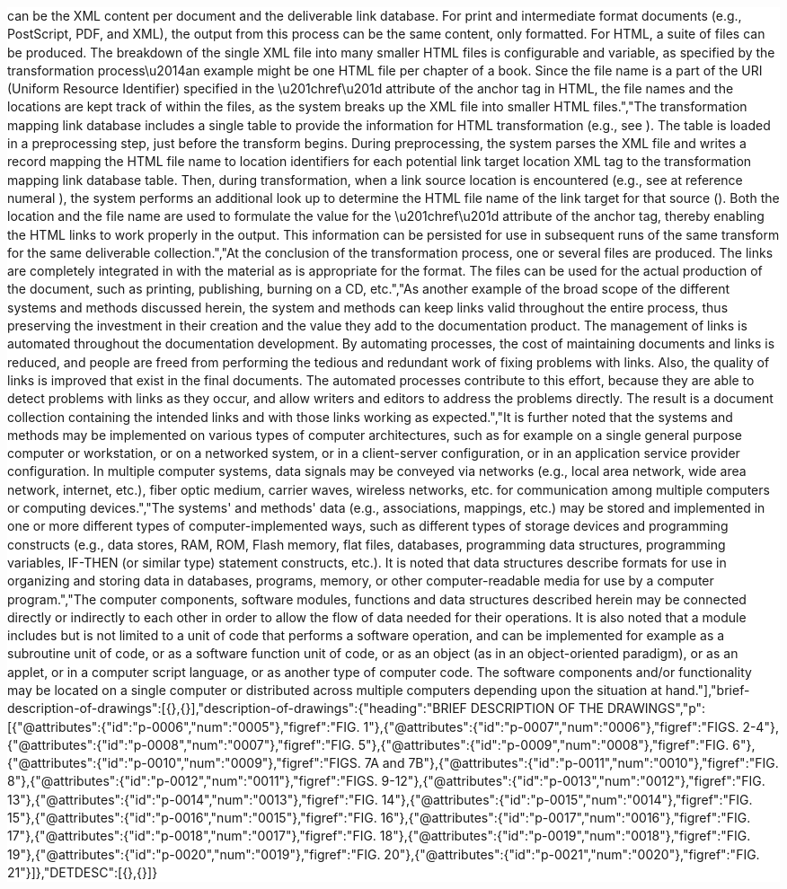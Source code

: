 can be the XML content per document and the deliverable link database. For print and intermediate format documents (e.g., PostScript, PDF, and XML), the output from this process can be the same content, only formatted. For HTML, a suite of files can be produced. The breakdown of the single XML file into many smaller HTML files is configurable and variable, as specified by the transformation process\u2014an example might be one HTML file per chapter of a book. Since the file name is a part of the URI (Uniform Resource Identifier) specified in the \u201chref\u201d attribute of the anchor tag in HTML, the file names and the locations are kept track of within the files, as the system breaks up the XML file into smaller HTML files.","The transformation mapping link database includes a single table to provide the information for HTML transformation (e.g., see ). The table is loaded in a preprocessing step, just before the transform begins. During preprocessing, the system parses the XML file and writes a record mapping the HTML file name to location identifiers for each potential link target location XML tag to the transformation mapping link database table. Then, during transformation, when a link source location is encountered (e.g., see  at reference numeral ), the system performs an additional look up to determine the HTML file name of the link target for that source (). Both the location and the file name are used to formulate the value for the \u201chref\u201d attribute of the anchor tag, thereby enabling the HTML links to work properly in the output. This information can be persisted for use in subsequent runs of the same transform for the same deliverable collection.","At the conclusion of the transformation process, one or several files are produced. The links are completely integrated in with the material as is appropriate for the format. The files can be used for the actual production of the document, such as printing, publishing, burning on a CD, etc.","As another example of the broad scope of the different systems and methods discussed herein, the system and methods can keep links valid throughout the entire process, thus preserving the investment in their creation and the value they add to the documentation product. The management of links is automated throughout the documentation development. By automating processes, the cost of maintaining documents and links is reduced, and people are freed from performing the tedious and redundant work of fixing problems with links. Also, the quality of links is improved that exist in the final documents. The automated processes contribute to this effort, because they are able to detect problems with links as they occur, and allow writers and editors to address the problems directly. The result is a document collection containing the intended links and with those links working as expected.","It is further noted that the systems and methods may be implemented on various types of computer architectures, such as for example on a single general purpose computer or workstation, or on a networked system, or in a client-server configuration, or in an application service provider configuration. In multiple computer systems, data signals may be conveyed via networks (e.g., local area network, wide area network, internet, etc.), fiber optic medium, carrier waves, wireless networks, etc. for communication among multiple computers or computing devices.","The systems' and methods' data (e.g., associations, mappings, etc.) may be stored and implemented in one or more different types of computer-implemented ways, such as different types of storage devices and programming constructs (e.g., data stores, RAM, ROM, Flash memory, flat files, databases, programming data structures, programming variables, IF-THEN (or similar type) statement constructs, etc.). It is noted that data structures describe formats for use in organizing and storing data in databases, programs, memory, or other computer-readable media for use by a computer program.","The computer components, software modules, functions and data structures described herein may be connected directly or indirectly to each other in order to allow the flow of data needed for their operations. It is also noted that a module includes but is not limited to a unit of code that performs a software operation, and can be implemented for example as a subroutine unit of code, or as a software function unit of code, or as an object (as in an object-oriented paradigm), or as an applet, or in a computer script language, or as another type of computer code. The software components and\/or functionality may be located on a single computer or distributed across multiple computers depending upon the situation at hand."],"brief-description-of-drawings":[{},{}],"description-of-drawings":{"heading":"BRIEF DESCRIPTION OF THE
DRAWINGS","p":[{"@attributes":{"id":"p-0006","num":"0005"},"figref":"FIG. 1"},{"@attributes":{"id":"p-0007","num":"0006"},"figref":"FIGS. 2-4"},{"@attributes":{"id":"p-0008","num":"0007"},"figref":"FIG. 5"},{"@attributes":{"id":"p-0009","num":"0008"},"figref":"FIG. 6"},{"@attributes":{"id":"p-0010","num":"0009"},"figref":"FIGS. 7A and 7B"},{"@attributes":{"id":"p-0011","num":"0010"},"figref":"FIG. 8"},{"@attributes":{"id":"p-0012","num":"0011"},"figref":"FIGS. 9-12"},{"@attributes":{"id":"p-0013","num":"0012"},"figref":"FIG. 13"},{"@attributes":{"id":"p-0014","num":"0013"},"figref":"FIG. 14"},{"@attributes":{"id":"p-0015","num":"0014"},"figref":"FIG. 15"},{"@attributes":{"id":"p-0016","num":"0015"},"figref":"FIG. 16"},{"@attributes":{"id":"p-0017","num":"0016"},"figref":"FIG. 17"},{"@attributes":{"id":"p-0018","num":"0017"},"figref":"FIG. 18"},{"@attributes":{"id":"p-0019","num":"0018"},"figref":"FIG. 19"},{"@attributes":{"id":"p-0020","num":"0019"},"figref":"FIG. 20"},{"@attributes":{"id":"p-0021","num":"0020"},"figref":"FIG. 21"}]},"DETDESC":[{},{}]}
